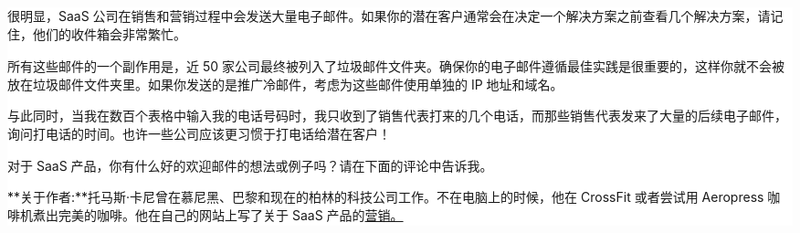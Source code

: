 很明显，SaaS 公司在销售和营销过程中会发送大量电子邮件。如果你的潜在客户通常会在决定一个解决方案之前查看几个解决方案，请记住，他们的收件箱会非常繁忙。

所有这些邮件的一个副作用是，近 50 家公司最终被列入了垃圾邮件文件夹。确保你的电子邮件遵循最佳实践是很重要的，这样你就不会被放在垃圾邮件文件夹里。如果你发送的是推广冷邮件，考虑为这些邮件使用单独的 IP 地址和域名。

与此同时，当我在数百个表格中输入我的电话号码时，我只收到了销售代表打来的几个电话，而那些销售代表发来了大量的后续电子邮件，询问打电话的时间。也许一些公司应该更习惯于打电话给潜在客户！

对于 SaaS 产品，你有什么好的欢迎邮件的想法或例子吗？请在下面的评论中告诉我。

**关于作者:**托马斯·卡尼曾在慕尼黑、巴黎和现在的柏林的科技公司工作。不在电脑上的时候，他在 CrossFit 或者尝试用 Aeropress 咖啡机煮出完美的咖啡。他在自己的网站上写了关于 SaaS 产品的[营销。](https://thomascarney.org)